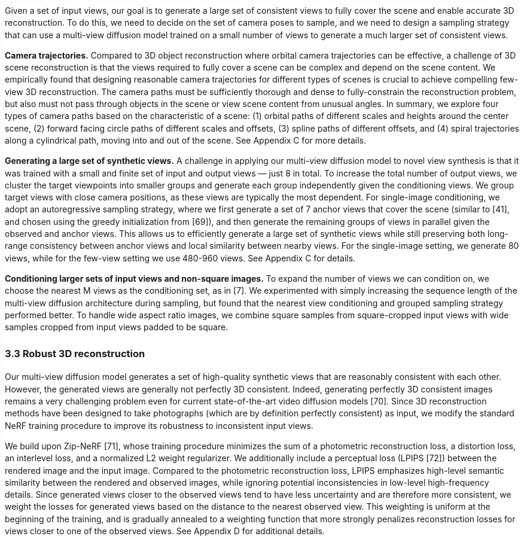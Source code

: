 Given a set of input views, our goal is to generate a large set of consistent views to fully cover the scene and enable accurate 3D reconstruction. To do this, we need to decide on the set of camera poses to sample, and we need to design a sampling strategy that can use a multi-view diffusion model trained on a small number of views to generate a much larger set of consistent views.

**Camera trajectories.** Compared to 3D object reconstruction where orbital camera trajectories can be effective, a challenge of 3D scene reconstruction is that the views required to fully cover a scene can be complex and depend on the scene content. We empirically found that designing reasonable camera trajectories for different types of scenes is crucial to achieve compelling few-view 3D reconstruction. The camera paths must be sufficiently thorough and dense to fully-constrain the reconstruction problem, but also must not pass through objects in the scene or view scene content from unusual angles. In summary, we explore four types of camera paths based on the characteristic of a scene: (1) orbital paths of different scales and heights around the center scene, (2) forward facing circle paths of different scales and offsets, (3) spline paths of different offsets, and (4) spiral trajectories along a cylindrical path, moving into and out of the scene. See Appendix C for more details.

**Generating a large set of synthetic views.** A challenge in applying our multi-view diffusion model to novel view synthesis is that it was trained with a small and finite set of input and output views — just 8 in total. To increase the total number of output views, we cluster the target viewpoints into smaller groups and generate each group independently given the conditioning views. We group target views with close camera positions, as these views are typically the most dependent. For single-image conditioning, we adopt an autoregressive sampling strategy, where we first generate a set of 7 anchor views that cover the scene (similar to [41], and chosen using the greedy initialization from [69]), and then generate the remaining groups of views in parallel given the observed and anchor views. This allows us to efficiently generate a large set of synthetic views while still preserving both long-range consistency between anchor views and local similarity between nearby views. For the single-image setting, we generate 80 views, while for the few-view setting we use 480-960 views. See Appendix C for details.

**Conditioning larger sets of input views and non-square images.** To expand the number of views we can condition on, we choose the nearest M views as the conditioning set, as in [7]. We experimented with simply increasing the sequence length of the multi-view diffusion architecture during sampling, but found that the nearest view conditioning and grouped sampling strategy performed better. To handle wide aspect ratio images, we combine square samples from square-cropped input views with wide samples cropped from input views padded to be square.

### 3.3 Robust 3D reconstruction

Our multi-view diffusion model generates a set of high-quality synthetic views that are reasonably consistent with each other. However, the generated views are generally not perfectly 3D consistent. Indeed, generating perfectly 3D consistent images remains a very challenging problem even for current state-of-the-art video diffusion models [70]. Since 3D reconstruction methods have been designed to take photographs (which are by definition perfectly consistent) as input, we modify the standard NeRF training procedure to improve its robustness to inconsistent input views.

We build upon Zip-NeRF [71], whose training procedure minimizes the sum of a photometric reconstruction loss, a distortion loss, an interlevel loss, and a normalized L2 weight regularizer. We additionally include a perceptual loss (LPIPS [72]) between the rendered image and the input image. Compared to the photometric reconstruction loss, LPIPS emphasizes high-level semantic similarity between the rendered and observed images, while ignoring potential inconsistencies in low-level high-frequency details. Since generated views closer to the observed views tend to have less uncertainty and are therefore more consistent, we weight the losses for generated views based on the distance to the nearest observed view. This weighting is uniform at the beginning of the training, and is gradually annealed to a weighting function that more strongly penalizes reconstruction losses for views closer to one of the observed views. See Appendix D for additional details.
